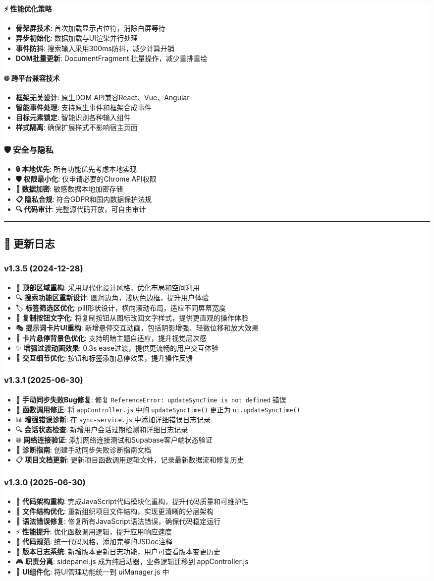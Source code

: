 #### ⚡ **性能优化策略**
- **骨架屏技术**: 首次加载显示占位符，消除白屏等待
- **异步初始化**: 数据加载与UI渲染并行处理
- **事件防抖**: 搜索输入采用300ms防抖，减少计算开销
- **DOM批量更新**: DocumentFragment 批量操作，减少重排重绘

#### 🌐 **跨平台兼容技术**
- **框架无关设计**: 原生DOM API兼容React、Vue、Angular
- **智能事件处理**: 支持原生事件和框架合成事件
- **目标元素锁定**: 智能识别各种输入组件
- **样式隔离**: 确保扩展样式不影响宿主页面

### 🛡️ **安全与隐私**

- **🔒 本地优先**: 所有功能优先考虑本地实现
- **🛡️ 权限最小化**: 仅申请必要的Chrome API权限
- **🔐 数据加密**: 敏感数据本地加密存储
- **📋 隐私合规**: 符合GDPR和国内数据保护法规
- **🔍 代码审计**: 完整源代码开放，可自由审计

---

## 📝 更新日志

### v1.3.5 (2024-12-28)
- 🎨 **顶部区域重构**: 采用现代化设计风格，优化布局和空间利用
- 🔍 **搜索功能区重新设计**: 圆润边角，浅灰色边框，提升用户体验
- 🏷️ **标签筛选区优化**: pill形状设计，横向滚动布局，适应不同屏幕宽度
- 📝 **复制按钮文字化**: 将复制按钮从图标改回文字样式，提供更直观的操作体验
- 🎭 **提示词卡片UI重构**: 新增悬停交互动画，包括阴影增强、轻微位移和放大效果
- 🌈 **卡片悬停背景色优化**: 支持明暗主题自适应，提升视觉层次感
- ✨ **增强过渡动画效果**: 0.3s ease过渡，提供更流畅的用户交互体验
- 🎯 **交互细节优化**: 按钮和标签添加悬停效果，提升操作反馈

### v1.3.1 (2025-06-30)
- 🐛 **手动同步失败Bug修复**: 修复 `ReferenceError: updateSyncTime is not defined` 错误
- 🔧 **函数调用修正**: 将 `appController.js` 中的 `updateSyncTime()` 更正为 `ui.updateSyncTime()`
- 📊 **增强错误诊断**: 在 `sync-service.js` 中添加详细错误日志记录
- 🔍 **会话状态检查**: 新增用户会话过期检测和详细日志记录
- 🌐 **网络连接验证**: 添加网络连接测试和Supabase客户端状态验证
- 📝 **诊断指南**: 创建手动同步失败诊断指南文档
- 📋 **项目文档更新**: 更新项目函数调用逻辑文件，记录最新数据流和修复历史

### v1.3.0 (2025-06-30)
- 🔧 **代码架构重构**: 完成JavaScript代码模块化重构，提升代码质量和可维护性
- 📁 **文件结构优化**: 重新组织项目文件结构，实现更清晰的分层架构
- 🐛 **语法错误修复**: 修复所有JavaScript语法错误，确保代码稳定运行
- ⚡ **性能提升**: 优化函数调用逻辑，提升应用响应速度
- 📝 **代码规范**: 统一代码风格，添加完整的JSDoc注释
- 🔄 **版本日志系统**: 新增版本更新日志功能，用户可查看版本变更历史
- 🎮 **职责分离**: sidepanel.js 成为纯启动器，业务逻辑迁移到 appController.js
- 🎨 **UI组件化**: 将UI管理功能统一到 uiManager.js 中
